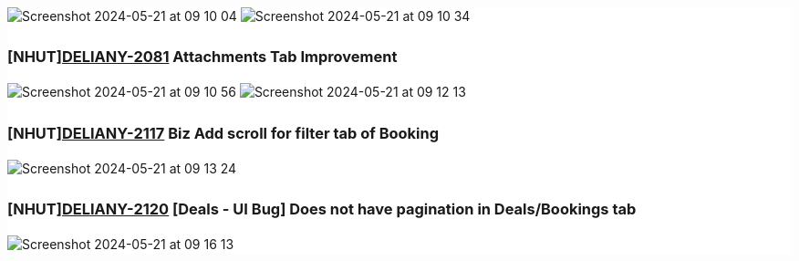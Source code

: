 <img width="1728" alt="Screenshot 2024-05-21 at 09 10 04" src="https://github.com/Maffiaco/documentation/assets/29590621/62563a81-cab4-4f83-ac2e-7bf9fab776f5">

<img width="1727" alt="Screenshot 2024-05-21 at 09 10 34" src="https://github.com/Maffiaco/documentation/assets/29590621/f7d1a7bb-d950-4016-949c-1ecfa132348f">

### [NHUT][DELIANY-2081](https://deliany.youtrack.cloud/issue/DELIANY-2081/Booking-Attachments-Tab) Attachments Tab Improvement

<img width="1728" alt="Screenshot 2024-05-21 at 09 10 56" src="https://github.com/Maffiaco/documentation/assets/29590621/430af532-bfdd-4e29-a1a5-03de70fa1c23">

<img width="1728" alt="Screenshot 2024-05-21 at 09 12 13" src="https://github.com/Maffiaco/documentation/assets/29590621/a0edac1e-9cbb-46d5-ac87-798724bcb9d7">

### [NHUT][DELIANY-2117](https://deliany.youtrack.cloud/issue/DELIANY-2117/Biz-Add-scroll-for-filter-tab-of-Booking) Biz Add scroll for filter tab of Booking

<img width="1236" alt="Screenshot 2024-05-21 at 09 13 24" src="https://github.com/Maffiaco/documentation/assets/29590621/691c7e5a-f776-4d20-bc67-5409d2105a74">

### [NHUT][DELIANY-2120](https://deliany.youtrack.cloud/issue/DELIANY-2120/Deals-UI-Bug-Does-not-have-pagination-in-Deals-Bookings-tab) [Deals - UI Bug] Does not have pagination in Deals/Bookings tab

<img width="1728" alt="Screenshot 2024-05-21 at 09 16 13" src="https://github.com/Maffiaco/documentation/assets/29590621/374e8092-1fa9-4a51-83d8-3d55d6c6a5d7">


